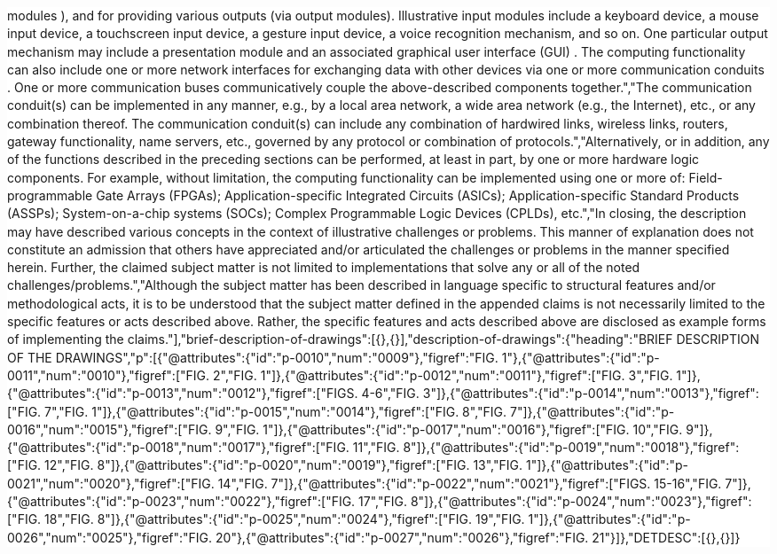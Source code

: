 modules ), and for providing various outputs (via output modules). Illustrative input modules include a keyboard device, a mouse input device, a touchscreen input device, a gesture input device, a voice recognition mechanism, and so on. One particular output mechanism may include a presentation module  and an associated graphical user interface (GUI) . The computing functionality  can also include one or more network interfaces  for exchanging data with other devices via one or more communication conduits . One or more communication buses  communicatively couple the above-described components together.","The communication conduit(s)  can be implemented in any manner, e.g., by a local area network, a wide area network (e.g., the Internet), etc., or any combination thereof. The communication conduit(s)  can include any combination of hardwired links, wireless links, routers, gateway functionality, name servers, etc., governed by any protocol or combination of protocols.","Alternatively, or in addition, any of the functions described in the preceding sections can be performed, at least in part, by one or more hardware logic components. For example, without limitation, the computing functionality can be implemented using one or more of: Field-programmable Gate Arrays (FPGAs); Application-specific Integrated Circuits (ASICs); Application-specific Standard Products (ASSPs); System-on-a-chip systems (SOCs); Complex Programmable Logic Devices (CPLDs), etc.","In closing, the description may have described various concepts in the context of illustrative challenges or problems. This manner of explanation does not constitute an admission that others have appreciated and\/or articulated the challenges or problems in the manner specified herein. Further, the claimed subject matter is not limited to implementations that solve any or all of the noted challenges\/problems.","Although the subject matter has been described in language specific to structural features and\/or methodological acts, it is to be understood that the subject matter defined in the appended claims is not necessarily limited to the specific features or acts described above. Rather, the specific features and acts described above are disclosed as example forms of implementing the claims."],"brief-description-of-drawings":[{},{}],"description-of-drawings":{"heading":"BRIEF DESCRIPTION OF THE DRAWINGS","p":[{"@attributes":{"id":"p-0010","num":"0009"},"figref":"FIG. 1"},{"@attributes":{"id":"p-0011","num":"0010"},"figref":["FIG. 2","FIG. 1"]},{"@attributes":{"id":"p-0012","num":"0011"},"figref":["FIG. 3","FIG. 1"]},{"@attributes":{"id":"p-0013","num":"0012"},"figref":["FIGS. 4-6","FIG. 3"]},{"@attributes":{"id":"p-0014","num":"0013"},"figref":["FIG. 7","FIG. 1"]},{"@attributes":{"id":"p-0015","num":"0014"},"figref":["FIG. 8","FIG. 7"]},{"@attributes":{"id":"p-0016","num":"0015"},"figref":["FIG. 9","FIG. 1"]},{"@attributes":{"id":"p-0017","num":"0016"},"figref":["FIG. 10","FIG. 9"]},{"@attributes":{"id":"p-0018","num":"0017"},"figref":["FIG. 11","FIG. 8"]},{"@attributes":{"id":"p-0019","num":"0018"},"figref":["FIG. 12","FIG. 8"]},{"@attributes":{"id":"p-0020","num":"0019"},"figref":["FIG. 13","FIG. 1"]},{"@attributes":{"id":"p-0021","num":"0020"},"figref":["FIG. 14","FIG. 7"]},{"@attributes":{"id":"p-0022","num":"0021"},"figref":["FIGS. 15-16","FIG. 7"]},{"@attributes":{"id":"p-0023","num":"0022"},"figref":["FIG. 17","FIG. 8"]},{"@attributes":{"id":"p-0024","num":"0023"},"figref":["FIG. 18","FIG. 8"]},{"@attributes":{"id":"p-0025","num":"0024"},"figref":["FIG. 19","FIG. 1"]},{"@attributes":{"id":"p-0026","num":"0025"},"figref":"FIG. 20"},{"@attributes":{"id":"p-0027","num":"0026"},"figref":"FIG. 21"}]},"DETDESC":[{},{}]}
